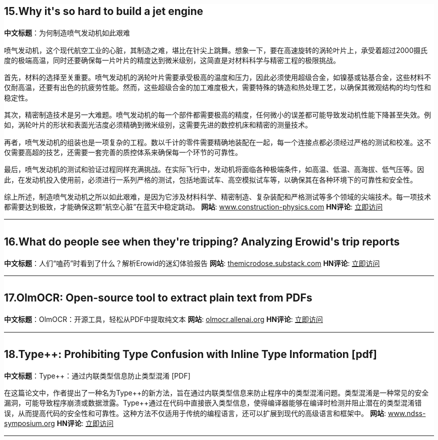 
## 15.Why it's so hard to build a jet engine
**中文标题**：为何制造喷气发动机如此艰难

喷气发动机，这个现代航空工业的心脏，其制造之难，堪比在针尖上跳舞。想象一下，要在高速旋转的涡轮叶片上，承受着超过2000摄氏度的极端高温，同时还要确保每一片叶片的精度达到微米级别，这简直是对材料科学与精密工程的极限挑战。

首先，材料的选择至关重要。喷气发动机的涡轮叶片需要承受极高的温度和压力，因此必须使用超级合金，如镍基或钴基合金，这些材料不仅耐高温，还要有出色的抗疲劳性能。然而，这些超级合金的加工难度极大，需要特殊的铸造和热处理工艺，以确保其微观结构的均匀性和稳定性。

其次，精密制造技术是另一大难题。喷气发动机的每一个部件都需要极高的精度，任何微小的误差都可能导致发动机性能下降甚至失效。例如，涡轮叶片的形状和表面光洁度必须精确到微米级别，这需要先进的数控机床和精密的测量技术。

再者，喷气发动机的组装也是一项复杂的工程。数以千计的零件需要精确地装配在一起，每一个连接点都必须经过严格的测试和校准。这不仅需要高超的技艺，还需要一套完善的质控体系来确保每一个环节的可靠性。

最后，喷气发动机的测试和验证过程同样充满挑战。在实际飞行中，发动机将面临各种极端条件，如高温、低温、高海拔、低气压等。因此，在发动机投入使用前，必须进行一系列严格的测试，包括地面试车、高空模拟试车等，以确保其在各种环境下的可靠性和安全性。

综上所述，制造喷气发动机之所以如此艰难，是因为它涉及材料科学、精密制造、复杂装配和严格测试等多个领域的尖端技术。每一项技术都需要达到极致，才能确保这颗“航空心脏”在蓝天中稳定跳动。
**网站**:  <a href='https://www.construction-physics.com/p/why-its-so-hard-to-build-a-jet-engine' target='_blank' rel='nofollow'>www.construction-physics.com</a>
**HN评论**:  <a href='https://news.ycombinator.com/item?id=43212952&utm_source=www.chuhaix.com' target='_blank' rel='nofollow'>立即访问</a>

---

## 16.What do people see when they're tripping? Analyzing Erowid's trip reports
**中文标题**：人们“嗑药”时看到了什么？解析Erowid的迷幻体验报告
**网站**:  <a href='https://themicrodose.substack.com/p/what-do-people-see-when-theyre-tripping' target='_blank' rel='nofollow'>themicrodose.substack.com</a>
**HN评论**:  <a href='https://news.ycombinator.com/item?id=43171007&utm_source=www.chuhaix.com' target='_blank' rel='nofollow'>立即访问</a>

---

## 17.OlmOCR: Open-source tool to extract plain text from PDFs
**中文标题**：OlmOCR：开源工具，轻松从PDF中提取纯文本
**网站**:  <a href='https://olmocr.allenai.org/' target='_blank' rel='nofollow'>olmocr.allenai.org</a>
**HN评论**:  <a href='https://news.ycombinator.com/item?id=43174298&utm_source=www.chuhaix.com' target='_blank' rel='nofollow'>立即访问</a>

---

## 18.Type++: Prohibiting Type Confusion with Inline Type Information [pdf]
**中文标题**：Type++：通过内联类型信息防止类型混淆 [PDF]

在这篇论文中，作者提出了一种名为Type++的新方法，旨在通过内联类型信息来防止程序中的类型混淆问题。类型混淆是一种常见的安全漏洞，可能导致程序崩溃或数据泄露。Type++通过在代码中直接嵌入类型信息，使得编译器能够在编译时检测并阻止潜在的类型混淆错误，从而提高代码的安全性和可靠性。这种方法不仅适用于传统的编程语言，还可以扩展到现代的高级语言和框架中。
**网站**:  <a href='https://www.ndss-symposium.org/wp-content/uploads/2025-53-paper.pdf' target='_blank' rel='nofollow'>www.ndss-symposium.org</a>
**HN评论**:  <a href='https://news.ycombinator.com/item?id=43204796&utm_source=www.chuhaix.com' target='_blank' rel='nofollow'>立即访问</a>

---